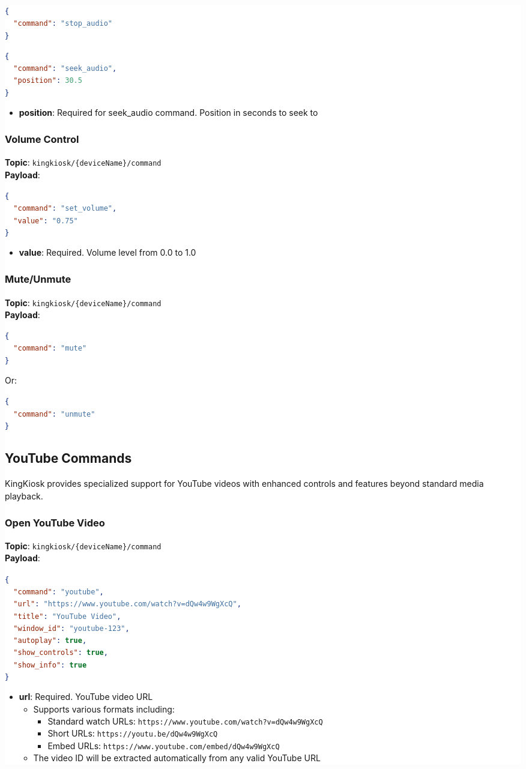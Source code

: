 ```json
{
  "command": "stop_audio"
}
```

```json
{
  "command": "seek_audio",
  "position": 30.5
}
```
- **position**: Required for seek_audio command. Position in seconds to seek to

### Volume Control
**Topic**: `kingkiosk/{deviceName}/command`  
**Payload**:
```json
{
  "command": "set_volume",
  "value": "0.75"
}
```
- **value**: Required. Volume level from 0.0 to 1.0

### Mute/Unmute
**Topic**: `kingkiosk/{deviceName}/command`  
**Payload**:
```json
{
  "command": "mute"
}
```
Or:
```json
{
  "command": "unmute"
}
```

## YouTube Commands

KingKiosk provides specialized support for YouTube videos with enhanced controls and features beyond standard media playback.

### Open YouTube Video
**Topic**: `kingkiosk/{deviceName}/command`  
**Payload**:
```json
{
  "command": "youtube",
  "url": "https://www.youtube.com/watch?v=dQw4w9WgXcQ",
  "title": "YouTube Video",
  "window_id": "youtube-123",
  "autoplay": true,
  "show_controls": true,
  "show_info": true
}
```
- **url**: Required. YouTube video URL
  - Supports various formats including:
    - Standard watch URLs: `https://www.youtube.com/watch?v=dQw4w9WgXcQ`
    - Short URLs: `https://youtu.be/dQw4w9WgXcQ`
    - Embed URLs: `https://www.youtube.com/embed/dQw4w9WgXcQ`
  - The video ID will be extracted automatically from any valid YouTube URL